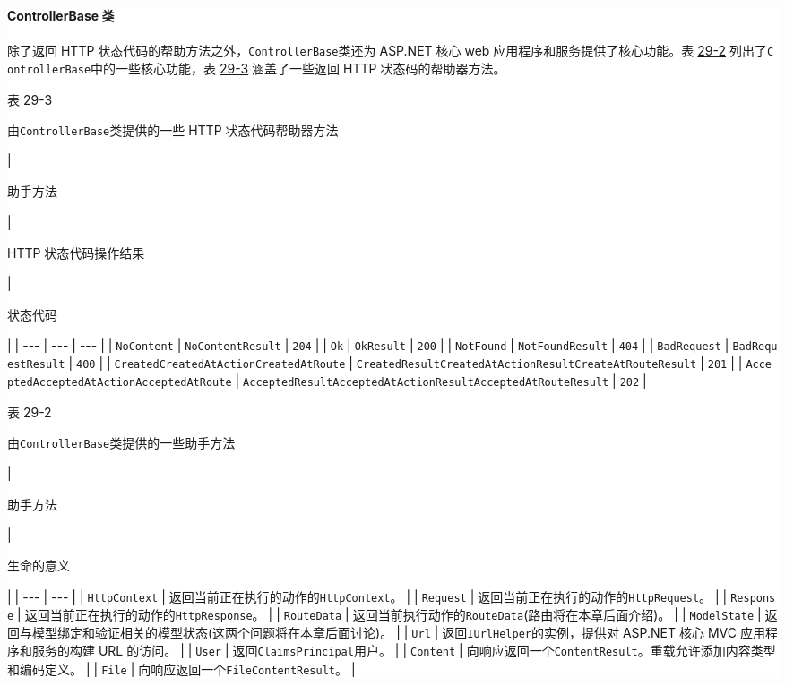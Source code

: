 #### ControllerBase 类

除了返回 HTTP 状态代码的帮助方法之外，`ControllerBase`类还为 ASP.NET 核心 web 应用程序和服务提供了核心功能。表 [29-2](#Tab2) 列出了`ControllerBase`中的一些核心功能，表 [29-3](#Tab3) 涵盖了一些返回 HTTP 状态码的帮助器方法。

表 29-3

由`ControllerBase`类提供的一些 HTTP 状态代码帮助器方法

<colgroup><col class="tcol1 align-left"> <col class="tcol2 align-left"> <col class="tcol3 align-left"></colgroup> 
| 

助手方法

 | 

HTTP 状态代码操作结果

 | 

状态代码

 |
| --- | --- | --- |
| `NoContent` | `NoContentResult` | `204` |
| `Ok` | `OkResult` | `200` |
| `NotFound` | `NotFoundResult` | `404` |
| `BadRequest` | `BadRequestResult` | `400` |
| `CreatedCreatedAtActionCreatedAtRoute` | `CreatedResultCreatedAtActionResultCreateAtRouteResult` | `201` |
| `AcceptedAcceptedAtActionAcceptedAtRoute` | `AcceptedResultAcceptedAtActionResultAcceptedAtRouteResult` | `202` |

表 29-2

由`ControllerBase`类提供的一些助手方法

<colgroup><col class="tcol1 align-left"> <col class="tcol2 align-left"></colgroup> 
| 

助手方法

 | 

生命的意义

 |
| --- | --- |
| `HttpContext` | 返回当前正在执行的动作的`HttpContext`。 |
| `Request` | 返回当前正在执行的动作的`HttpRequest`。 |
| `Response` | 返回当前正在执行的动作的`HttpResponse`。 |
| `RouteData` | 返回当前执行动作的`RouteData`(路由将在本章后面介绍)。 |
| `ModelState` | 返回与模型绑定和验证相关的模型状态(这两个问题将在本章后面讨论)。 |
| `Url` | 返回`IUrlHelper`的实例，提供对 ASP.NET 核心 MVC 应用程序和服务的构建 URL 的访问。 |
| `User` | 返回`ClaimsPrincipal`用户。 |
| `Content` | 向响应返回一个`ContentResult`。重载允许添加内容类型和编码定义。 |
| `File` | 向响应返回一个`FileContentResult`。 |